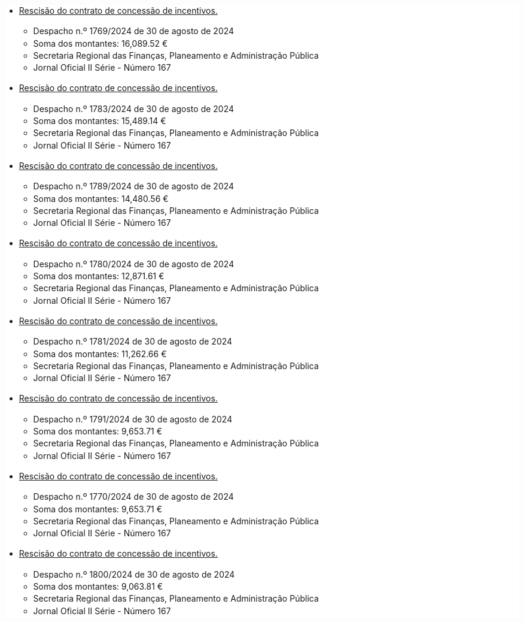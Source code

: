 * [Rescisão do contrato de concessão de incentivos.](https://jo.azores.gov.pt/#/ato/27c0d8a8-c7dc-400d-8dc8-a5d5da188c12)
  * Despacho n.º 1769/2024 de 30 de agosto de 2024
  * Soma dos montantes: 16,089.52 €
  * Secretaria Regional das Finanças, Planeamento e Administração Pública
  * Jornal Oficial II Série - Número 167

* [Rescisão do contrato de concessão de incentivos.](https://jo.azores.gov.pt/#/ato/6fe12c90-efb7-4400-9f14-692d13ab35d2)
  * Despacho n.º 1783/2024 de 30 de agosto de 2024
  * Soma dos montantes: 15,489.14 €
  * Secretaria Regional das Finanças, Planeamento e Administração Pública
  * Jornal Oficial II Série - Número 167

* [Rescisão do contrato de concessão de incentivos.](https://jo.azores.gov.pt/#/ato/a4f4b46d-143d-4627-b799-32f24ea3d9e2)
  * Despacho n.º 1789/2024 de 30 de agosto de 2024
  * Soma dos montantes: 14,480.56 €
  * Secretaria Regional das Finanças, Planeamento e Administração Pública
  * Jornal Oficial II Série - Número 167

* [Rescisão do contrato de concessão de incentivos.](https://jo.azores.gov.pt/#/ato/5ecb49db-1472-4537-928d-3e745e30ade4)
  * Despacho n.º 1780/2024 de 30 de agosto de 2024
  * Soma dos montantes: 12,871.61 €
  * Secretaria Regional das Finanças, Planeamento e Administração Pública
  * Jornal Oficial II Série - Número 167

* [Rescisão do contrato de concessão de incentivos.](https://jo.azores.gov.pt/#/ato/62b4f41c-81ce-4740-b09f-3200b4bdee11)
  * Despacho n.º 1781/2024 de 30 de agosto de 2024
  * Soma dos montantes: 11,262.66 €
  * Secretaria Regional das Finanças, Planeamento e Administração Pública
  * Jornal Oficial II Série - Número 167

* [Rescisão do contrato de concessão de incentivos.](https://jo.azores.gov.pt/#/ato/a6923865-9d9f-472c-bc3c-fef1d3ed1f56)
  * Despacho n.º 1791/2024 de 30 de agosto de 2024
  * Soma dos montantes: 9,653.71 €
  * Secretaria Regional das Finanças, Planeamento e Administração Pública
  * Jornal Oficial II Série - Número 167

* [Rescisão do contrato de concessão de incentivos.](https://jo.azores.gov.pt/#/ato/436d523c-473e-4371-9e8f-5ea827dd26fd)
  * Despacho n.º 1770/2024 de 30 de agosto de 2024
  * Soma dos montantes: 9,653.71 €
  * Secretaria Regional das Finanças, Planeamento e Administração Pública
  * Jornal Oficial II Série - Número 167

* [Rescisão do contrato de concessão de incentivos.](https://jo.azores.gov.pt/#/ato/e192002b-bc3b-4f22-8cb9-46a18b7f5180)
  * Despacho n.º 1800/2024 de 30 de agosto de 2024
  * Soma dos montantes: 9,063.81 €
  * Secretaria Regional das Finanças, Planeamento e Administração Pública
  * Jornal Oficial II Série - Número 167
